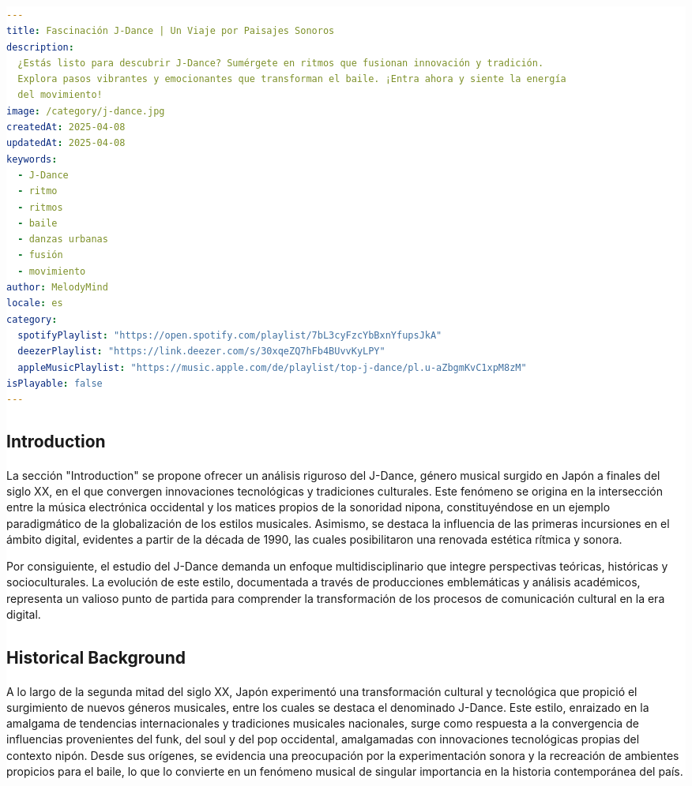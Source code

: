 ```yaml
---
title: Fascinación J-Dance | Un Viaje por Paisajes Sonoros
description:
  ¿Estás listo para descubrir J-Dance? Sumérgete en ritmos que fusionan innovación y tradición.
  Explora pasos vibrantes y emocionantes que transforman el baile. ¡Entra ahora y siente la energía
  del movimiento!
image: /category/j-dance.jpg
createdAt: 2025-04-08
updatedAt: 2025-04-08
keywords:
  - J-Dance
  - ritmo
  - ritmos
  - baile
  - danzas urbanas
  - fusión
  - movimiento
author: MelodyMind
locale: es
category:
  spotifyPlaylist: "https://open.spotify.com/playlist/7bL3cyFzcYbBxnYfupsJkA"
  deezerPlaylist: "https://link.deezer.com/s/30xqeZQ7hFb4BUvvKyLPY"
  appleMusicPlaylist: "https://music.apple.com/de/playlist/top-j-dance/pl.u-aZbgmKvC1xpM8zM"
isPlayable: false
---
```


## Introduction

La sección "Introduction" se propone ofrecer un análisis riguroso del J-Dance, género musical
surgido en Japón a finales del siglo XX, en el que convergen innovaciones tecnológicas y tradiciones
culturales. Este fenómeno se origina en la intersección entre la música electrónica occidental y los
matices propios de la sonoridad nipona, constituyéndose en un ejemplo paradigmático de la
globalización de los estilos musicales. Asimismo, se destaca la influencia de las primeras
incursiones en el ámbito digital, evidentes a partir de la década de 1990, las cuales posibilitaron
una renovada estética rítmica y sonora.

Por consiguiente, el estudio del J-Dance demanda un enfoque multidisciplinario que integre
perspectivas teóricas, históricas y socioculturales. La evolución de este estilo, documentada a
través de producciones emblemáticas y análisis académicos, representa un valioso punto de partida
para comprender la transformación de los procesos de comunicación cultural en la era digital.

## Historical Background

A lo largo de la segunda mitad del siglo XX, Japón experimentó una transformación cultural y
tecnológica que propició el surgimiento de nuevos géneros musicales, entre los cuales se destaca el
denominado J-Dance. Este estilo, enraizado en la amalgama de tendencias internacionales y
tradiciones musicales nacionales, surge como respuesta a la convergencia de influencias provenientes
del funk, del soul y del pop occidental, amalgamadas con innovaciones tecnológicas propias del
contexto nipón. Desde sus orígenes, se evidencia una preocupación por la experimentación sonora y la
recreación de ambientes propicios para el baile, lo que lo convierte en un fenómeno musical de
singular importancia en la historia contemporánea del país.
